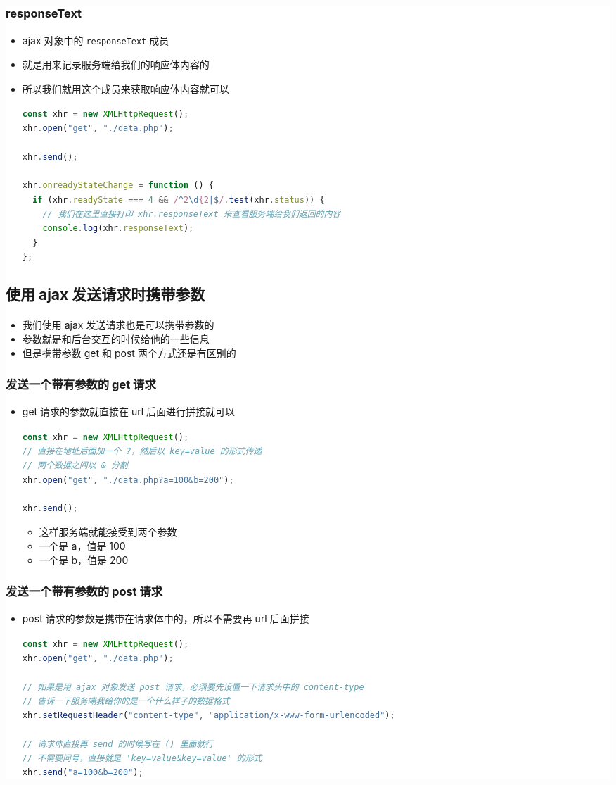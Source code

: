 ### responseText

- ajax 对象中的 `responseText` 成员

- 就是用来记录服务端给我们的响应体内容的

- 所以我们就用这个成员来获取响应体内容就可以

  ```javascript
  const xhr = new XMLHttpRequest();
  xhr.open("get", "./data.php");

  xhr.send();

  xhr.onreadyStateChange = function () {
    if (xhr.readyState === 4 && /^2\d{2|$/.test(xhr.status)) {
      // 我们在这里直接打印 xhr.responseText 来查看服务端给我们返回的内容
      console.log(xhr.responseText);
    }
  };
  ```

## 使用 ajax 发送请求时携带参数

- 我们使用 ajax 发送请求也是可以携带参数的
- 参数就是和后台交互的时候给他的一些信息
- 但是携带参数 get 和 post 两个方式还是有区别的

### 发送一个带有参数的 get 请求

- get 请求的参数就直接在 url 后面进行拼接就可以

  ```javascript
  const xhr = new XMLHttpRequest();
  // 直接在地址后面加一个 ?，然后以 key=value 的形式传递
  // 两个数据之间以 & 分割
  xhr.open("get", "./data.php?a=100&b=200");

  xhr.send();
  ```

  - 这样服务端就能接受到两个参数
  - 一个是 a，值是 100
  - 一个是 b，值是 200

### 发送一个带有参数的 post 请求

- post 请求的参数是携带在请求体中的，所以不需要再 url 后面拼接

  ```javascript
  const xhr = new XMLHttpRequest();
  xhr.open("get", "./data.php");

  // 如果是用 ajax 对象发送 post 请求，必须要先设置一下请求头中的 content-type
  // 告诉一下服务端我给你的是一个什么样子的数据格式
  xhr.setRequestHeader("content-type", "application/x-www-form-urlencoded");

  // 请求体直接再 send 的时候写在 () 里面就行
  // 不需要问号，直接就是 'key=value&key=value' 的形式
  xhr.send("a=100&b=200");
  ```

